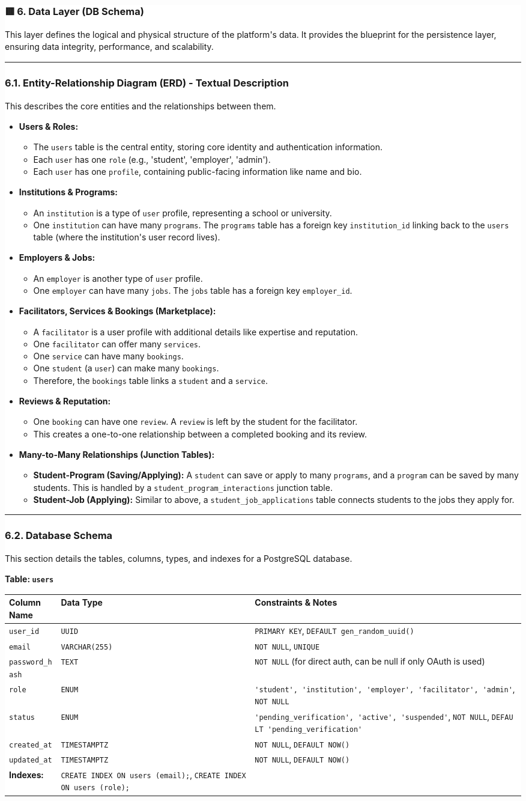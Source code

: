 ### 🟥 6. Data Layer (DB Schema)

This layer defines the logical and physical structure of the platform's data. It provides the blueprint for the persistence layer, ensuring data integrity, performance, and scalability.

---

### 6.1. Entity-Relationship Diagram (ERD) - Textual Description

This describes the core entities and the relationships between them.

*   **Users & Roles:**
    *   The `users` table is the central entity, storing core identity and authentication information.
    *   Each `user` has one `role` (e.g., 'student', 'employer', 'admin').
    *   Each `user` has one `profile`, containing public-facing information like name and bio.

*   **Institutions & Programs:**
    *   An `institution` is a type of `user` profile, representing a school or university.
    *   One `institution` can have many `programs`. The `programs` table has a foreign key `institution_id` linking back to the `users` table (where the institution's user record lives).

*   **Employers & Jobs:**
    *   An `employer` is another type of `user` profile.
    *   One `employer` can have many `jobs`. The `jobs` table has a foreign key `employer_id`.

*   **Facilitators, Services & Bookings (Marketplace):**
    *   A `facilitator` is a user profile with additional details like expertise and reputation.
    *   One `facilitator` can offer many `services`.
    *   One `service` can have many `bookings`.
    *   One `student` (a `user`) can make many `bookings`.
    *   Therefore, the `bookings` table links a `student` and a `service`.

*   **Reviews & Reputation:**
    *   One `booking` can have one `review`. A `review` is left by the student for the facilitator.
    *   This creates a one-to-one relationship between a completed booking and its review.

*   **Many-to-Many Relationships (Junction Tables):**
    *   **Student-Program (Saving/Applying):** A `student` can save or apply to many `programs`, and a `program` can be saved by many students. This is handled by a `student_program_interactions` junction table.
    *   **Student-Job (Applying):** Similar to above, a `student_job_applications` table connects students to the jobs they apply for.

---

### 6.2. Database Schema

This section details the tables, columns, types, and indexes for a PostgreSQL database.

**Table: `users`**

| Column Name | Data Type | Constraints & Notes |
| :--- | :--- | :--- |
| `user_id` | `UUID` | `PRIMARY KEY`, `DEFAULT gen_random_uuid()` |
| `email` | `VARCHAR(255)`| `NOT NULL`, `UNIQUE` |
| `password_hash` | `TEXT` | `NOT NULL` (for direct auth, can be null if only OAuth is used) |
| `role` | `ENUM` | `'student', 'institution', 'employer', 'facilitator', 'admin'`, `NOT NULL` |
| `status` | `ENUM` | `'pending_verification', 'active', 'suspended'`, `NOT NULL`, `DEFAULT 'pending_verification'` |
| `created_at` | `TIMESTAMPTZ` | `NOT NULL`, `DEFAULT NOW()` |
| `updated_at` | `TIMESTAMPTZ` | `NOT NULL`, `DEFAULT NOW()` |
| **Indexes:** | `CREATE INDEX ON users (email);`, `CREATE INDEX ON users (role);` |
